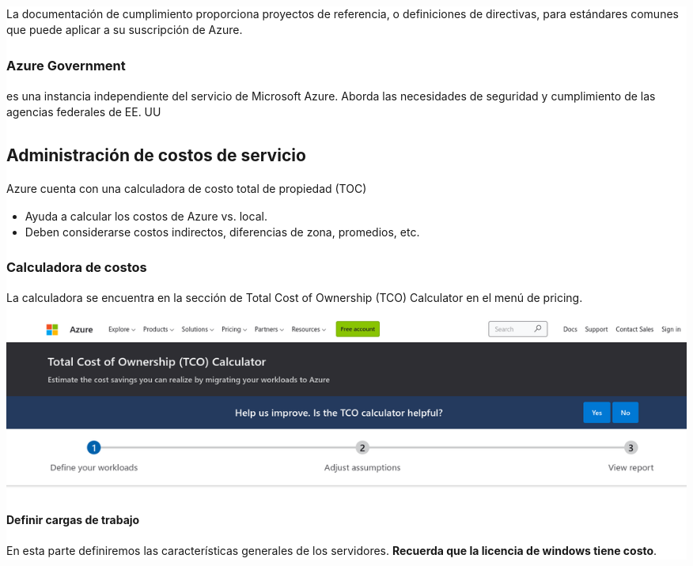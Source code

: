 La documentación de cumplimiento proporciona proyectos de referencia, o
definiciones de directivas, para estándares comunes que puede aplicar a
su suscripción de Azure.

### Azure Government

es una instancia independiente del servicio de Microsoft Azure. Aborda
las necesidades de seguridad y cumplimiento de las agencias federales de
EE. UU

## Administración de costos de servicio

Azure cuenta con una calculadora de costo total de propiedad (TOC)

-   Ayuda a calcular los costos de Azure vs. local.
-   Deben considerarse costos indirectos, diferencias de zona,
    promedios, etc.

### Calculadora de costos

La calculadora se encuentra en la sección de Total Cost of Ownership
(TCO) Calculator en el menú de pricing.

![image](img/Azure/TOCAzureCalculator.png)

#### Definir cargas de trabajo

En esta parte definiremos las características generales de los
servidores. **Recuerda que la licencia de windows tiene costo**.
